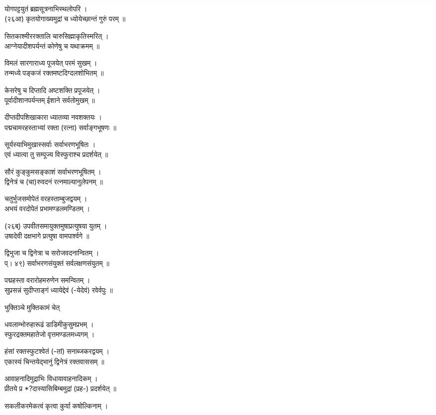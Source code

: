 योगपट्टयुतं ब्रह्मसूत्रनाभिस्थलोपरि ।  
(२६आ) कृतयोगाख्यमुद्रां च ध्योयेच्छान्तं गुरुं परम् ॥  
  
सितकाश्मीररक्तालि चारुसिह्माकृतिस्मरित् ।  
आग्नेयादीशपर्यन्तं कोणेषु च यथाक्रमम् ॥  
  
विमलं सारगाराध्य पूजयेत् परमं सुखम् ।  
तन्मध्ये पङ्कजं रक्तमष्टदिग्दलशोभितम् ॥  
  
केसरेषु च दिप्तादि अष्टशक्ति प्रपूजयेत् ।  
पूर्वादीशानपर्यन्तम् ईशाने सर्वतोमुखम् ॥  
  
दीप्तदीपशिखाकारा ध्यातव्या नवशक्तयः ।  
पद्मचामरहस्ताभ्यां रक्ता (रत्ना) सर्वाङ्गभूषणः ॥  
  
सूर्यस्याभिमुखास्सर्वाः सर्वाभरणभूषितः ।  
एवं ध्यात्वा तु सम्पूज्य विस्फुराश्च प्रदर्शयेत् ॥  
  
सौरं कुङ्कुमसङ्काशं सर्वाभरणभूषितम् ।  
द्विनेत्रं च (चा)रुवदनं रत्नमाल्यानुलेपनम् ॥  
  
चतुर्भुजसमोपेतं वरहस्ताम्बुजद्वयम् ।  
अभयं वरदोपेतं प्रभामण्डलमण्डितम् ।  
  
(२६ब्) उपवीतसमायुक्तमुषाप्रत्युषया युतम् ।  
उषादेवी दक्षभागे प्रत्युषा वामपार्श्वगे ॥  
  
द्विभुजा च द्विनेत्रा च सरोजवदनान्वितम् ।  
प्। ४९) सर्वाभरणसंयुक्तं सर्वलक्षणसंयुतम् ॥  
  
पद्महस्ता वरारोहमरुणेन समन्वितम् ।  
सुप्रसन्नं सुदीप्ताङ्गं ध्यायेद्देवं (-येदेवं) रवेर्वपुः ॥  
  
भुक्तिञ्चे मुक्तिकामं चेत्  
  
धवलाम्भोरुहारूढं डाडिमीकुसुमप्रभम् ।  
स्फुरद्रक्तमहातेजो वृत्तमण्डलमध्यगम् ।  
  
हंसां रक्तस्फुटश्वेतं (-तां) सनाब्जकरद्वयम् ।  
एकास्यं चिन्तयेद्भानुं द्विनेत्रं रक्तवाससम् ॥  
  
आवाहनादिमुद्राभिः विधायावाहनादिकम् ।  
प्रीतये प्र *?दास्यासिबिम्बमुद्रां (प्रह-) प्रदर्शयेत् ॥  
  
सकलीकरमेकत्वं कृत्वा कुर्या कषोल्किनाम् ।  
